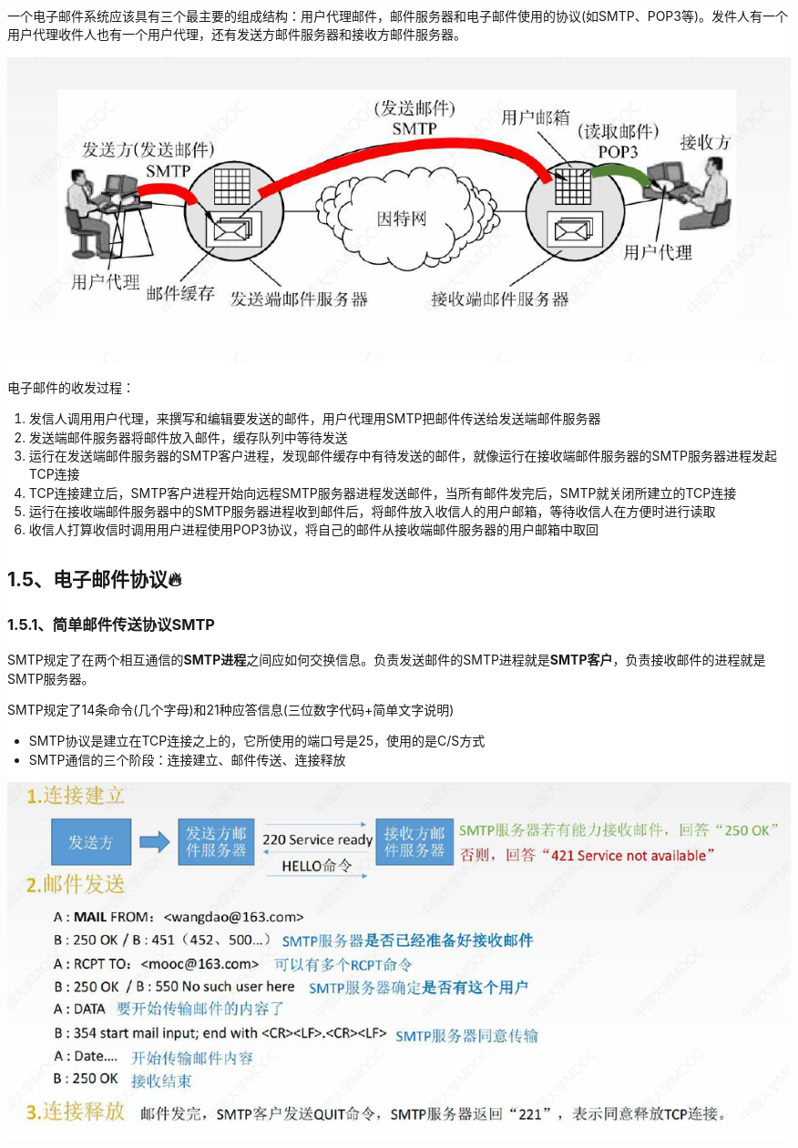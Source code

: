 

一个电子邮件系统应该具有三个最主要的组成结构：用户代理邮件，邮件服务器和电子邮件使用的协议(如SMTP、POP3等)。发件人有一个用户代理收件人也有一个用户代理，还有发送方邮件服务器和接收方邮件服务器。

![](计网第六章.assets/13.png)

电子邮件的收发过程：

1. 发信人调用用户代理，来撰写和编辑要发送的邮件，用户代理用SMTP把邮件传送给发送端邮件服务器
2. 发送端邮件服务器将邮件放入邮件，缓存队列中等待发送
3. 运行在发送端邮件服务器的SMTP客户进程，发现邮件缓存中有待发送的邮件，就像运行在接收端邮件服务器的SMTP服务器进程发起TCP连接
4. TCP连接建立后，SMTP客户进程开始向远程SMTP服务器进程发送邮件，当所有邮件发完后，SMTP就关闭所建立的TCP连接
5. 运行在接收端邮件服务器中的SMTP服务器进程收到邮件后，将邮件放入收信人的用户邮箱，等待收信人在方便时进行读取
6. 收信人打算收信时调用用户进程使用POP3协议，将自己的邮件从接收端邮件服务器的用户邮箱中取回



## 1.5、电子邮件协议🔥

### 1.5.1、简单邮件传送协议SMTP

SMTP规定了在两个相互通信的**SMTP进程**之间应如何交换信息。负责发送邮件的SMTP进程就是**SMTP客户**，负责接收邮件的进程就是SMTP服务器。

SMTP规定了14条命令(几个字母)和21种应答信息(三位数字代码+简单文字说明)

- SMTP协议是建立在TCP连接之上的，它所使用的端口号是25，使用的是C/S方式
- SMTP通信的三个阶段：连接建立、邮件传送、连接释放

![](计网第六章.assets/14.png)
